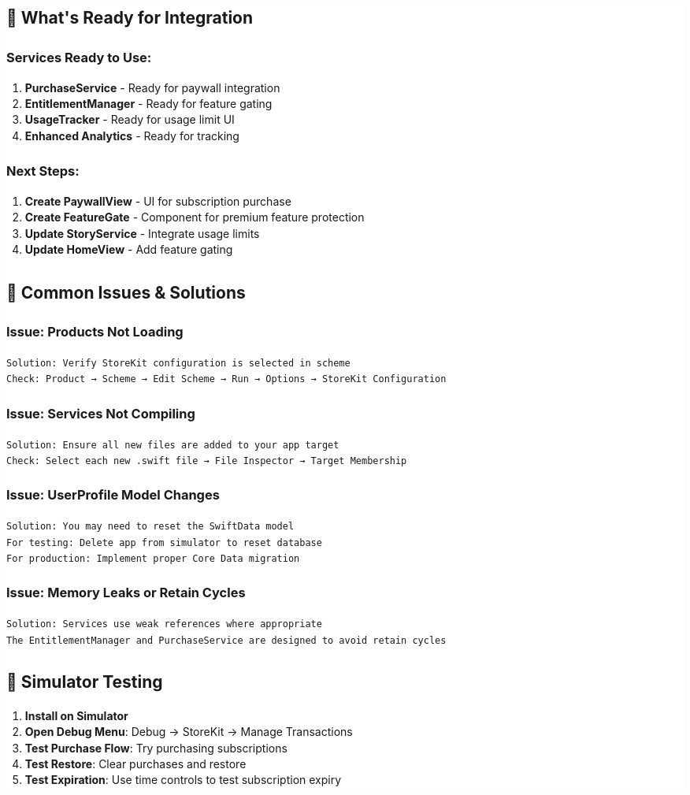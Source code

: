 ## 🚀 What's Ready for Integration

### Services Ready to Use:

1. **PurchaseService** - Ready for paywall integration
2. **EntitlementManager** - Ready for feature gating
3. **UsageTracker** - Ready for usage limit UI
4. **Enhanced Analytics** - Ready for tracking

### Next Steps:

1. **Create PaywallView** - UI for subscription purchase
2. **Create FeatureGate** - Component for premium feature protection
3. **Update StoryService** - Integrate usage limits
4. **Update HomeView** - Add feature gating

## 🐛 Common Issues & Solutions

### Issue: Products Not Loading
```
Solution: Verify StoreKit configuration is selected in scheme
Check: Product → Scheme → Edit Scheme → Run → Options → StoreKit Configuration
```

### Issue: Services Not Compiling
```
Solution: Ensure all new files are added to your app target
Check: Select each new .swift file → File Inspector → Target Membership
```

### Issue: UserProfile Model Changes
```
Solution: You may need to reset the SwiftData model
For testing: Delete app from simulator to reset database
For production: Implement proper Core Data migration
```

### Issue: Memory Leaks or Retain Cycles
```
Solution: Services use weak references where appropriate
The EntitlementManager and PurchaseService are designed to avoid retain cycles
```

## 📱 Simulator Testing

1. **Install on Simulator**
2. **Open Debug Menu**: Debug → StoreKit → Manage Transactions
3. **Test Purchase Flow**: Try purchasing subscriptions
4. **Test Restore**: Clear purchases and restore
5. **Test Expiration**: Use time controls to test subscription expiry
